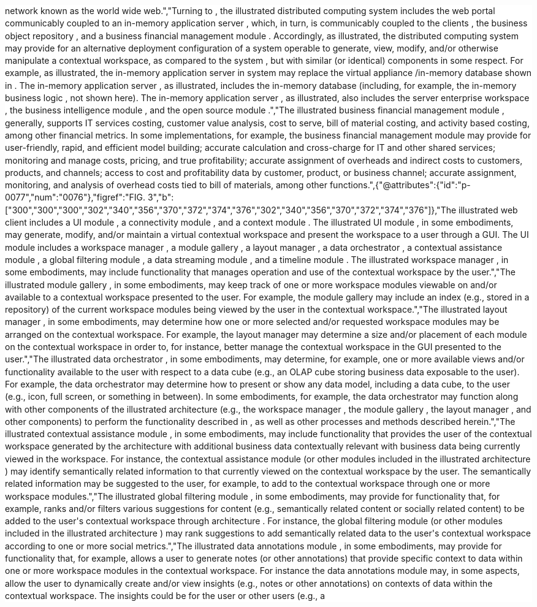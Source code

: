 network known as the world wide web.","Turning to , the illustrated distributed computing system  includes the web portal  communicably coupled to an in-memory application server , which, in turn, is communicably coupled to the clients , the business object repository , and a business financial management module . Accordingly, as illustrated, the distributed computing system  may provide for an alternative deployment configuration of a system operable to generate, view, modify, and\/or otherwise manipulate a contextual workspace, as compared to the system , but with similar (or identical) components in some respect. For example, as illustrated, the in-memory application server  in system  may replace the virtual appliance \/in-memory database  shown in . The in-memory application server , as illustrated, includes the in-memory database  (including, for example, the in-memory business logic , not shown here). The in-memory application server , as illustrated, also includes the server enterprise workspace , the business intelligence module , and the open source module .","The illustrated business financial management module , generally, supports IT services costing, customer value analysis, cost to serve, bill of material costing, and activity based costing, among other financial metrics. In some implementations, for example, the business financial management module  may provide for user-friendly, rapid, and efficient model building; accurate calculation and cross-charge for IT and other shared services; monitoring and manage costs, pricing, and true profitability; accurate assignment of overheads and indirect costs to customers, products, and channels; access to cost and profitability data by customer, product, or business channel; accurate assignment, monitoring, and analysis of overhead costs tied to bill of materials, among other functions.",{"@attributes":{"id":"p-0077","num":"0076"},"figref":"FIG. 3","b":["300","300","300","302","340","356","370","372","374","376","302","340","356","370","372","374","376"]},"The illustrated web client  includes a UI module , a connectivity module , and a context module . The illustrated UI module , in some embodiments, may generate, modify, and\/or maintain a virtual contextual workspace and present the workspace to a user through a GUI. The UI module  includes a workspace manager , a module gallery , a layout manager , a data orchestrator , a contextual assistance module , a global filtering module , a data streaming module , and a timeline module . The illustrated workspace manager , in some embodiments, may include functionality that manages operation and use of the contextual workspace by the user.","The illustrated module gallery , in some embodiments, may keep track of one or more workspace modules viewable on and\/or available to a contextual workspace presented to the user. For example, the module gallery  may include an index (e.g., stored in a repository) of the current workspace modules being viewed by the user in the contextual workspace.","The illustrated layout manager , in some embodiments, may determine how one or more selected and\/or requested workspace modules may be arranged on the contextual workspace. For example, the layout manager  may determine a size and\/or placement of each module on the contextual workspace in order to, for instance, better manage the contextual workspace in the GUI presented to the user.","The illustrated data orchestrator , in some embodiments, may determine, for example, one or more available views and\/or functionality available to the user with respect to a data cube (e.g., an OLAP cube storing business data exposable to the user). For example, the data orchestrator  may determine how to present or show any data model, including a data cube, to the user (e.g., icon, full screen, or something in between). In some embodiments, for example, the data orchestrator  may function along with other components of the illustrated architecture (e.g., the workspace manager , the module gallery , the layout manager , and other components) to perform the functionality described in , as well as other processes and methods described herein.","The illustrated contextual assistance module , in some embodiments, may include functionality that provides the user of the contextual workspace generated by the architecture  with additional business data contextually relevant with business data being currently viewed in the workspace. For instance, the contextual assistance module  (or other modules included in the illustrated architecture ) may identify semantically related information to that currently viewed on the contextual workspace by the user. The semantically related information may be suggested to the user, for example, to add to the contextual workspace through one or more workspace modules.","The illustrated global filtering module , in some embodiments, may provide for functionality that, for example, ranks and\/or filters various suggestions for content (e.g., semantically related content or socially related content) to be added to the user's contextual workspace through architecture . For instance, the global filtering module  (or other modules included in the illustrated architecture ) may rank suggestions to add semantically related data to the user's contextual workspace according to one or more social metrics.","The illustrated data annotations module , in some embodiments, may provide for functionality that, for example, allows a user to generate notes (or other annotations) that provide specific context to data within one or more workspace modules in the contextual workspace. For instance the data annotations module  may, in some aspects, allow the user to dynamically create and\/or view insights (e.g., notes or other annotations) on contexts of data within the contextual workspace. The insights could be for the user or other users (e.g., a